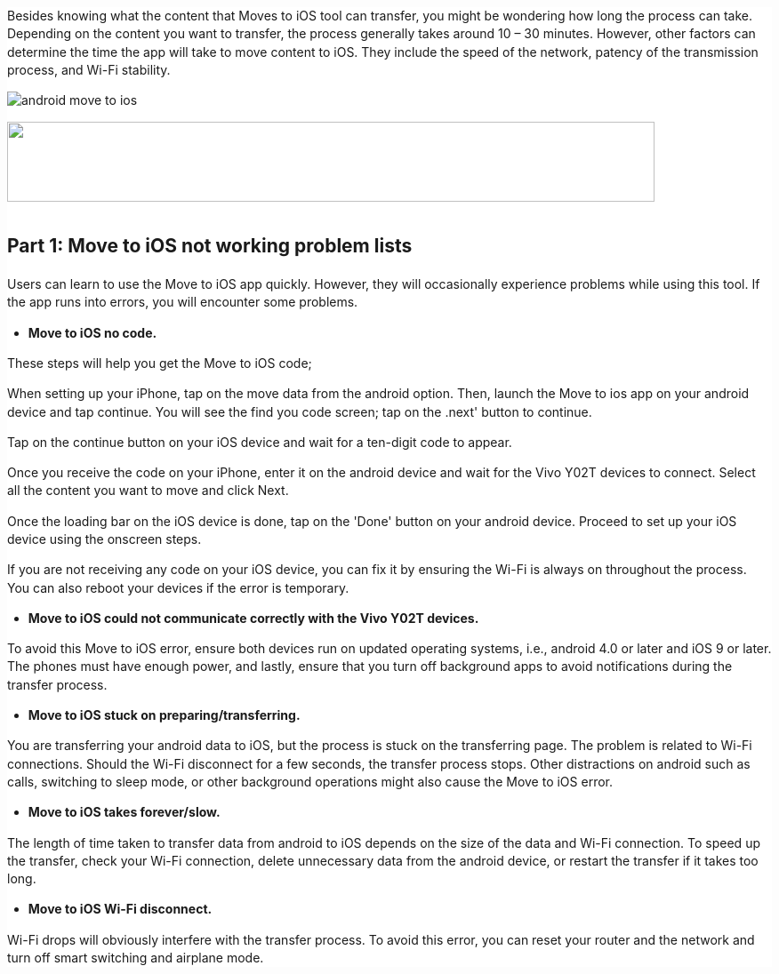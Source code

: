 Besides knowing what the content that Moves to iOS tool can transfer, you might be wondering how long the process can take. Depending on the content you want to transfer, the process generally takes around 10 – 30 minutes. However, other factors can determine the time the app will take to move content to iOS. They include the speed of the network, patency of the transmission process, and Wi-Fi stability.

![android move to ios](https://images.wondershare.com/drfone/phone-transfer/move-to-ios-5.jpg)


<a href="https://newchic.sjv.io/c/5597632/1659704/14420" target="_top" id="1659704"><img src="//a.impactradius-go.com/display-ad/14420-1659704" border="0" alt="" width="728" height="90"/></a><img height="0" width="0" src="https://imp.pxf.io/i/5597632/1659704/14420" style="position:absolute;visibility:hidden;" border="0" />

## Part 1: Move to iOS not working problem lists

Users can learn to use the Move to iOS app quickly. However, they will occasionally experience problems while using this tool. If the app runs into errors, you will encounter some problems.

- **Move to iOS no code.**

These steps will help you get the Move to iOS code;

When setting up your iPhone, tap on the move data from the android option. Then, launch the Move to ios app on your android device and tap continue. You will see the find you code screen; tap on the .next' button to continue.

Tap on the continue button on your iOS device and wait for a ten-digit code to appear.

Once you receive the code on your iPhone, enter it on the android device and wait for the Vivo Y02T devices to connect. Select all the content you want to move and click Next.

Once the loading bar on the iOS device is done, tap on the 'Done' button on your android device. Proceed to set up your iOS device using the onscreen steps.

If you are not receiving any code on your iOS device, you can fix it by ensuring the Wi-Fi is always on throughout the process. You can also reboot your devices if the error is temporary.

- **Move to iOS could not communicate correctly with the Vivo Y02T devices.**

To avoid this Move to iOS error, ensure both devices run on updated operating systems, i.e., android 4.0 or later and iOS 9 or later. The phones must have enough power, and lastly, ensure that you turn off background apps to avoid notifications during the transfer process.

- **Move to iOS stuck on preparing/transferring.**

You are transferring your android data to iOS, but the process is stuck on the transferring page. The problem is related to Wi-Fi connections. Should the Wi-Fi disconnect for a few seconds, the transfer process stops. Other distractions on android such as calls, switching to sleep mode, or other background operations might also cause the Move to iOS error.

- **Move to iOS takes forever/slow.**

The length of time taken to transfer data from android to iOS depends on the size of the data and Wi-Fi connection. To speed up the transfer, check your Wi-Fi connection, delete unnecessary data from the android device, or restart the transfer if it takes too long.

- **Move to iOS Wi-Fi disconnect.**

Wi-Fi drops will obviously interfere with the transfer process. To avoid this error, you can reset your router and the network and turn off smart switching and airplane mode.
